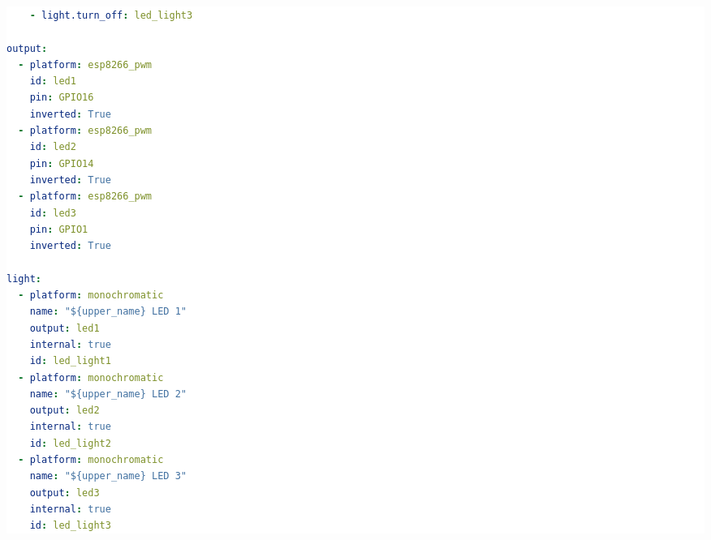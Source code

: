 ```yaml
    - light.turn_off: led_light3

output:
  - platform: esp8266_pwm
    id: led1
    pin: GPIO16
    inverted: True
  - platform: esp8266_pwm
    id: led2
    pin: GPIO14
    inverted: True
  - platform: esp8266_pwm
    id: led3
    pin: GPIO1
    inverted: True

light:
  - platform: monochromatic
    name: "${upper_name} LED 1"
    output: led1
    internal: true
    id: led_light1
  - platform: monochromatic
    name: "${upper_name} LED 2"
    output: led2
    internal: true
    id: led_light2
  - platform: monochromatic
    name: "${upper_name} LED 3"
    output: led3
    internal: true
    id: led_light3
```
